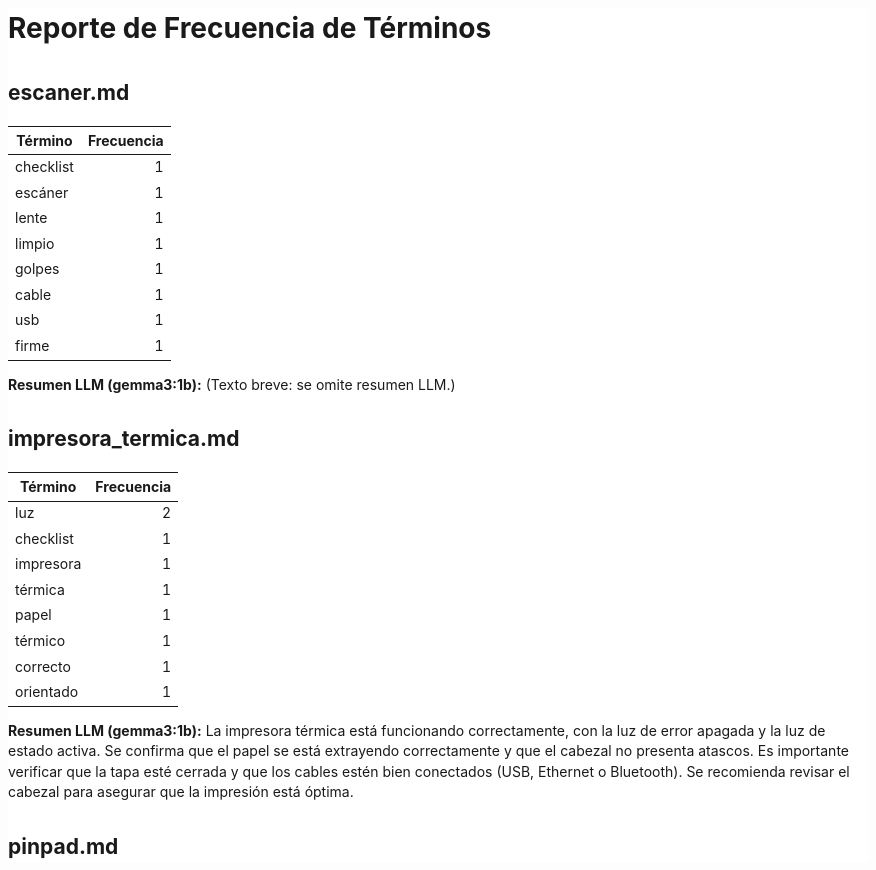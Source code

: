 # Reporte de Frecuencia de Términos

## escaner.md

| Término | Frecuencia |
|---|---:|
| checklist | 1 |
| escáner | 1 |
| lente | 1 |
| limpio | 1 |
| golpes | 1 |
| cable | 1 |
| usb | 1 |
| firme | 1 |

**Resumen LLM (gemma3:1b):**
(Texto breve: se omite resumen LLM.)

## impresora_termica.md

| Término | Frecuencia |
|---|---:|
| luz | 2 |
| checklist | 1 |
| impresora | 1 |
| térmica | 1 |
| papel | 1 |
| térmico | 1 |
| correcto | 1 |
| orientado | 1 |

**Resumen LLM (gemma3:1b):**
La impresora térmica está funcionando correctamente, con la luz de error apagada y la luz de estado activa. Se confirma que el papel se está extrayendo correctamente y que el cabezal no presenta atascos.  Es importante verificar que la tapa esté cerrada y que los cables estén bien conectados (USB, Ethernet o Bluetooth).  Se recomienda revisar el cabezal para asegurar que la impresión está óptima.

## pinpad.md
